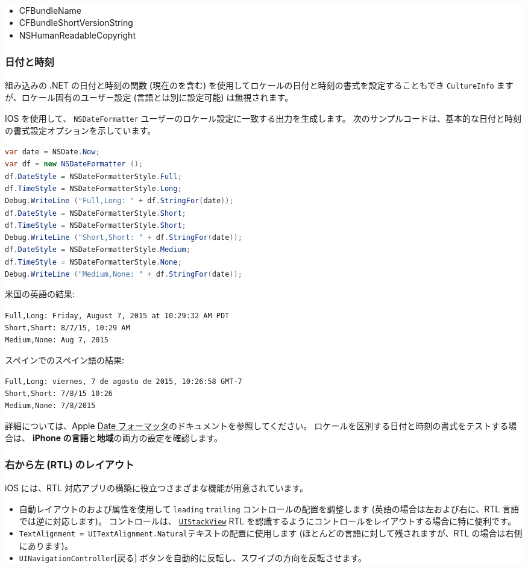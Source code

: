- CFBundleName
- CFBundleShortVersionString
- NSHumanReadableCopyright

### <a name="dates-and-times"></a>日付と時刻

組み込みの .NET の日付と時刻の関数 (現在のを含む) を使用してロケールの日付と時刻の書式を設定することもでき `CultureInfo` ますが、ロケール固有のユーザー設定 (言語とは別に設定可能) は無視されます。

IOS を使用して、 `NSDateFormatter` ユーザーのロケール設定に一致する出力を生成します。 次のサンプルコードは、基本的な日付と時刻の書式設定オプションを示しています。

```csharp
var date = NSDate.Now;
var df = new NSDateFormatter ();
df.DateStyle = NSDateFormatterStyle.Full;
df.TimeStyle = NSDateFormatterStyle.Long;
Debug.WriteLine ("Full,Long: " + df.StringFor(date));
df.DateStyle = NSDateFormatterStyle.Short;
df.TimeStyle = NSDateFormatterStyle.Short;
Debug.WriteLine ("Short,Short: " + df.StringFor(date));
df.DateStyle = NSDateFormatterStyle.Medium;
df.TimeStyle = NSDateFormatterStyle.None;
Debug.WriteLine ("Medium,None: " + df.StringFor(date));
```

米国の英語の結果:

```console
Full,Long: Friday, August 7, 2015 at 10:29:32 AM PDT
Short,Short: 8/7/15, 10:29 AM
Medium,None: Aug 7, 2015
```

スペインでのスペイン語の結果:

```console
Full,Long: viernes, 7 de agosto de 2015, 10:26:58 GMT-7
Short,Short: 7/8/15 10:26
Medium,None: 7/8/2015
```

詳細については、Apple [Date フォーマッタ](https://developer.apple.com/library/mac/documentation/Cocoa/Conceptual/DataFormatting/Articles/dfDateFormatting10_4.html)のドキュメントを参照してください。 ロケールを区別する日付と時刻の書式をテストする場合は、 **iPhone の言語**と**地域**の両方の設定を確認します。

<a name="rtl"></a>

### <a name="right-to-left-rtl-layout"></a>右から左 (RTL) のレイアウト

iOS には、RTL 対応アプリの構築に役立つさまざまな機能が用意されています。

- 自動レイアウトのおよび属性を使用して `leading` `trailing` コントロールの配置を調整します (英語の場合は左および右に、RTL 言語では逆に対応します)。
  コントロールは、 [`UIStackView`](~/ios/user-interface/controls/uistackview.md) RTL を認識するようにコントロールをレイアウトする場合に特に便利です。
- `TextAlignment = UITextAlignment.Natural`テキストの配置に使用します (ほとんどの言語に対して残されますが、RTL の場合は右側にあります)。
- `UINavigationController`[戻る] ボタンを自動的に反転し、スワイプの方向を反転させます。
